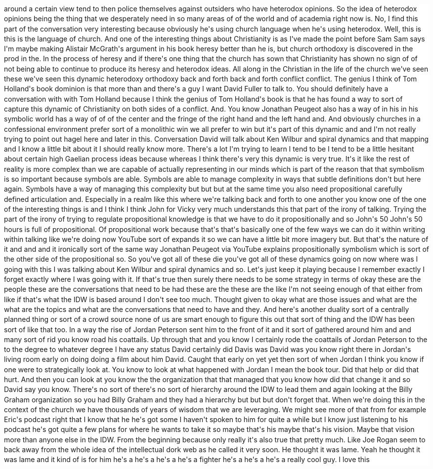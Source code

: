 around a certain view tend to then police themselves against outsiders who have heterodox opinions. So the idea of heterodox opinions being the thing that we desperately need in so many areas of of the world and of academia right now is. No, I find this part of the conversation very interesting because obviously he's using church language when he's using heterodox. Well, this is this is the language of church. And one of the interesting things about Christianity is as I've made the point before Sam Sam says I'm maybe making Alistair McGrath's argument in his book heresy better than he is, but church orthodoxy is discovered in the prod in the. In the process of heresy and if there's one thing that the church has sown that Christianity has shown no sign of of not being able to continue to produce its heresy and heterodox ideas. All along in the Christian in the life of the church we've seen these we've seen this dynamic heterodoxy orthodoxy back and forth back and forth conflict conflict. The genius I think of Tom Holland's book dominion is that more than and there's a guy I want David Fuller to talk to. You should definitely have a conversation with with Tom Holland because I think the genius of Tom Holland's book is that he has found a way to sort of capture this dynamic of Christianity on both sides of a conflict. And. You know Jonathan Peugeot also has a way of in his in his symbolic world has a way of of of the center and the fringe of the right hand and the left hand and. And obviously churches in a confessional environment prefer sort of a monolithic win we all prefer to win but it's part of this dynamic and and I'm not really trying to point out hagel here and later in this. Conversation David will talk about Ken Wilbur and spiral dynamics and that mapping and I know a little bit about it I should really know more. There's a lot I'm trying to learn I tend to be I tend to be a little hesitant about certain high Gaelian process ideas because whereas I think there's very this dynamic is very true. It's it like the rest of reality is more complex than we are capable of actually representing in our minds which is part of the reason that that symbolism is so important because symbols are able. Symbols are able to manage complexity in ways that subtle definitions don't but here again. Symbols have a way of managing this complexity but but but at the same time you also need propositional carefully defined articulation and. Especially in a realm like this where we're talking back and forth to one another you know one of the one of the interesting things is and I think I think John for Vicky very much understands this that part of the irony of talking. Trying the part of the irony of trying to regulate propositional knowledge is that we have to do it propositionally and so John's 50 John's 50 hours is full of propositional. Of propositional work because that's that's basically one of the few ways we can do it within writing within talking like we're doing now YouTube sort of expands it so we can have a little bit more imagery but. But that's the nature of it and and and it ironically sort of the same way Jonathan Peugeot via YouTube explains propositionally symbolism which is sort of the other side of the propositional so. So you've got all of these die you've got all of these dynamics going on now where was I going with this I was talking about Ken Wilbur and spiral dynamics and so. Let's just keep it playing because I remember exactly I forget exactly where I was going with it. If that's true then surely there needs to be some strategy in terms of okay these are the people these are the conversations that need to be had these are the these are the like I'm not seeing enough of that either from like if that's what the IDW is based around I don't see too much. Thought given to okay what are those issues and what are the what are the topics and what are the conversations that need to have and they. And here's another duality sort of a centrally planned thing or sort of a crowd source none of us are smart enough to figure this out that sort of thing and the IDW has been sort of like that too. In a way the rise of Jordan Peterson sent him to the front of it and it sort of gathered around him and and many sort of rid you know road his coattails. Up through that and you know I certainly rode the coattails of Jordan Peterson to the to the degree to whatever degree I have any status David certainly did Davis was David was you know right there in Jordan's living room early on doing doing a film about him David. Caught that early on yet yet then sort of when Jordan I think you know if one were to strategically look at. You know to look at what happened with Jordan I mean the book tour. Did that help or did that hurt. And then you can look at you know the the organization that that managed that you know how did that change it and so David say you know. There's no sort of there's no sort of hierarchy around the IDW to lead them and again looking at the Billy Graham organization so you had Billy Graham and they had a hierarchy but but but don't forget that. When we're doing this in the context of the church we have thousands of years of wisdom that we are leveraging. We might see more of that from for example Eric's podcast right that I know that he he's got some I haven't spoken to him for quite a while but I know just listening to his podcast he's got quite a few plans for where he wants to take it so maybe that's his maybe that's his vision. Maybe that vision more than anyone else in the IDW. From the beginning because only really it's also true that pretty much. Like Joe Rogan seem to back away from the whole idea of the intellectual dork web as he called it very soon. He thought it was lame. Yeah he thought it was lame and it kind of is for him he's a he's a he's a he's a fighter he's a he's a he's a really cool guy. I love this